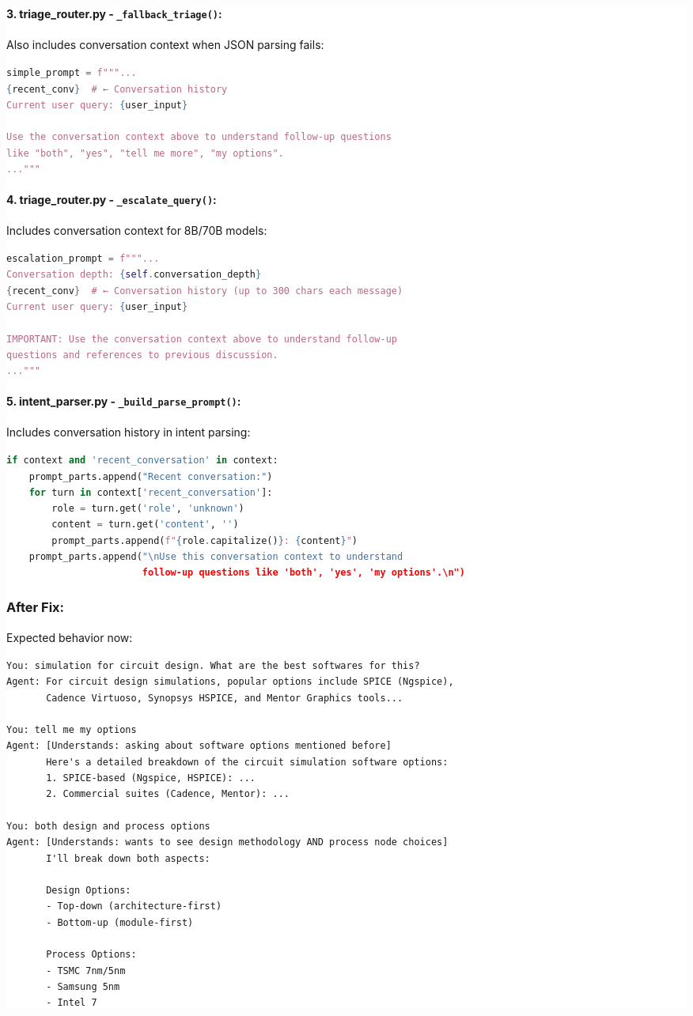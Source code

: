 #### 3. **triage_router.py** - `_fallback_triage()`:
Also includes conversation context when JSON parsing fails:
```python
simple_prompt = f"""...
{recent_conv}  # ← Conversation history
Current user query: {user_input}

Use the conversation context above to understand follow-up questions
like "both", "yes", "tell me more", "my options".
..."""
```

#### 4. **triage_router.py** - `_escalate_query()`:
Includes conversation context for 8B/70B models:
```python
escalation_prompt = f"""...
Conversation depth: {self.conversation_depth}
{recent_conv}  # ← Conversation history (up to 300 chars each message)
Current user query: {user_input}

IMPORTANT: Use the conversation context above to understand follow-up
questions and references to previous discussion.
..."""
```

#### 5. **intent_parser.py** - `_build_parse_prompt()`:
Includes conversation history in intent parsing:
```python
if context and 'recent_conversation' in context:
    prompt_parts.append("Recent conversation:")
    for turn in context['recent_conversation']:
        role = turn.get('role', 'unknown')
        content = turn.get('content', '')
        prompt_parts.append(f"{role.capitalize()}: {content}")
    prompt_parts.append("\nUse this conversation context to understand
                        follow-up questions like 'both', 'yes', 'my options'.\n")
```

### After Fix:

Expected behavior now:
```
You: simulation for circuit design. What are the best softwares for this?
Agent: For circuit design simulations, popular options include SPICE (Ngspice),
       Cadence Virtuoso, Synopsys HSPICE, and Mentor Graphics tools...

You: tell me my options
Agent: [Understands: asking about software options mentioned before]
       Here's a detailed breakdown of the circuit simulation software options:
       1. SPICE-based (Ngspice, HSPICE): ...
       2. Commercial suites (Cadence, Mentor): ...

You: both design and process options
Agent: [Understands: wants to see design methodology AND process node choices]
       I'll break down both aspects:

       Design Options:
       - Top-down (architecture-first)
       - Bottom-up (module-first)

       Process Options:
       - TSMC 7nm/5nm
       - Samsung 5nm
       - Intel 7
```